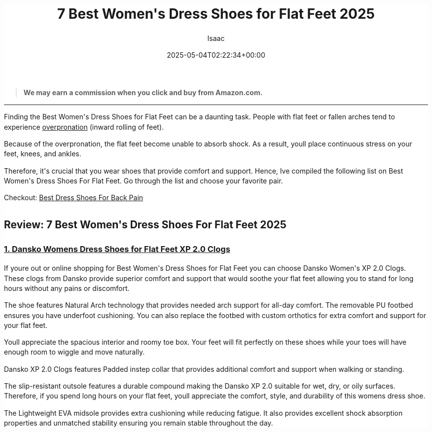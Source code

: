 ﻿---
author: Isaac
layout: post
title: 7 Best Women's Dress Shoes for Flat Feet 2025
date: '2025-05-04T02:22:34+00:00'
categories:
- Work Shoes
tags: []
slug: /best-womens-dress-shoes-for-flat-feet/
lastmod: 2025-05-07T12:21:26+03:00
---
> **We may earn a commission when you click and buy from Amazon.com.**
>

---
Finding the Best Women's Dress Shoes for Flat Feet can be a daunting task. People with flat feet or fallen arches tend to experience
[overpronation](https://pestpolicy.com/best-stability-running-shoes-for-overpronators/)
(inward rolling of feet).

Because of the overpronation, the flat feet become unable to absorb shock. As a result, youll place continuous stress on your feet, knees, and ankles.

Therefore, it's crucial that you wear shoes that provide comfort and support. Hence, Ive compiled the following list on Best Women's Dress Shoes For Flat Feet. Go through the list and choose your favorite pair.

Checkout:
[Best Dress Shoes For Back Pain](https://pestpolicy.com/best-dress-shoes-for-back-pain/)
## Review: 7 Best Women's Dress Shoes For Flat Feet 2025
### [1. Dansko Womens Dress Shoes for Flat Feet XP 2.0 Clogs](https://www.amazon.com/dp/B07DX3QQM4/?tag=p-policy-20)
If youre out or online shopping for Best Women's Dress Shoes for Flat Feet you can choose Dansko Women's XP 2.0 Clogs. These clogs from Dansko provide superior comfort and support that would soothe your flat feet allowing you to stand for long hours without any pains or discomfort.

The shoe features Natural Arch technology that provides needed arch support for all-day comfort. The removable PU footbed ensures you have underfoot cushioning. You can also replace the footbed with custom orthotics for extra comfort and support for your flat feet.

Youll appreciate the spacious interior and roomy toe box. Your feet will fit perfectly on these shoes while your toes will have enough room to wiggle and move naturally.

Dansko XP 2.0 Clogs features Padded instep collar that provides additional comfort and support when walking or standing.

The slip-resistant outsole features a durable compound making the Dansko XP 2.0 suitable for wet, dry, or oily surfaces. Therefore, if you spend long hours on your flat feet, youll appreciate the comfort, style, and durability of this womens dress shoe.

The Lightweight EVA midsole provides extra cushioning while reducing fatigue. It also provides excellent shock absorption properties and unmatched stability ensuring you remain stable throughout the day.
